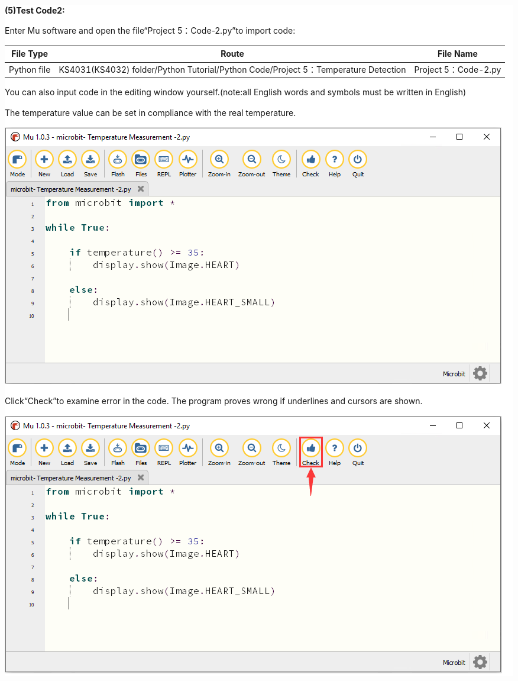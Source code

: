 **(5)Test Code2:**

Enter Mu software and open the file“Project 5：Code-2.py”to import code:

| File Type   | Route                                                                              | File Name            |
|-------------|------------------------------------------------------------------------------------|----------------------|
| Python file | KS4031(KS4032) folder/Python Tutorial/Python Code/Project 5：Temperature Detection | Project 5：Code-2.py |

You can also input code in the editing window yourself.(note:all English words
and symbols must be written in English)

The temperature value can be set in compliance with the real temperature.

![](media/45aefaf18e12a50acbf2299347ef741e.png)

Click“Check”to examine error in the code. The program proves wrong if underlines
and cursors are shown.

![](media/de39f120be5bc9a7a0834bc4e3b5bc00.png)
